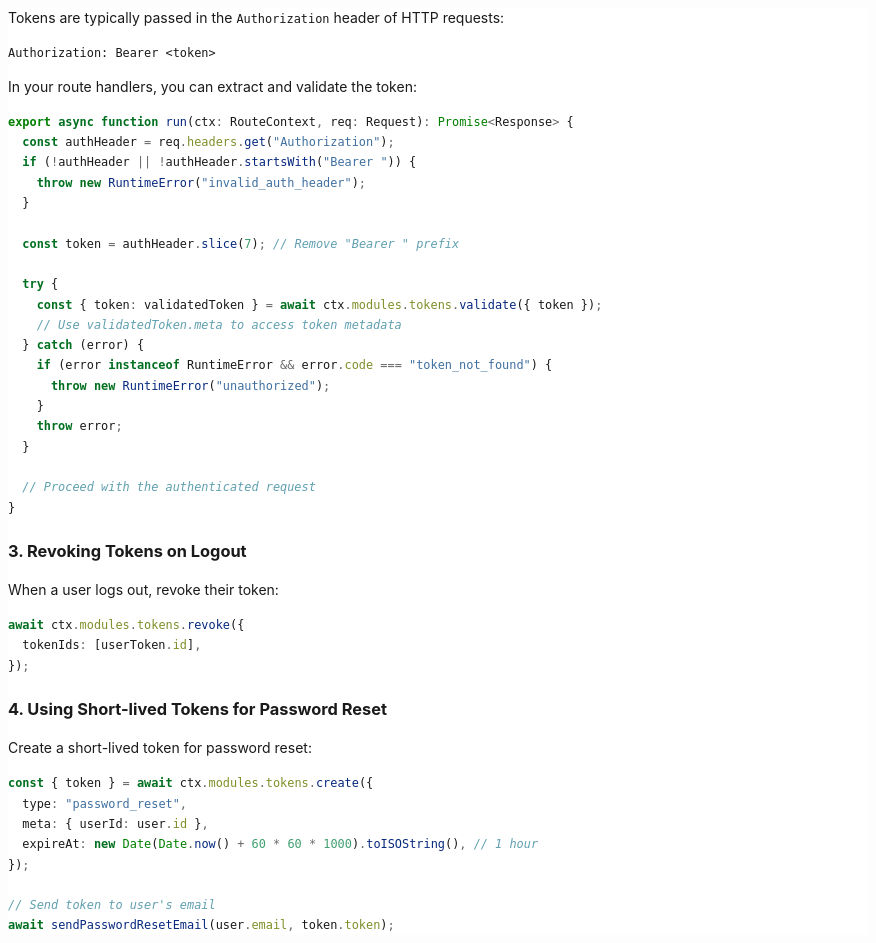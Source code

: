 Tokens are typically passed in the `Authorization` header of HTTP requests:

```http
Authorization: Bearer <token>
```

In your route handlers, you can extract and validate the token:

```typescript
export async function run(ctx: RouteContext, req: Request): Promise<Response> {
  const authHeader = req.headers.get("Authorization");
  if (!authHeader || !authHeader.startsWith("Bearer ")) {
    throw new RuntimeError("invalid_auth_header");
  }

  const token = authHeader.slice(7); // Remove "Bearer " prefix

  try {
    const { token: validatedToken } = await ctx.modules.tokens.validate({ token });
    // Use validatedToken.meta to access token metadata
  } catch (error) {
    if (error instanceof RuntimeError && error.code === "token_not_found") {
      throw new RuntimeError("unauthorized");
    }
    throw error;
  }

  // Proceed with the authenticated request
}
```

### 3. Revoking Tokens on Logout

When a user logs out, revoke their token:

```typescript
await ctx.modules.tokens.revoke({
  tokenIds: [userToken.id],
});
```

### 4. Using Short-lived Tokens for Password Reset

Create a short-lived token for password reset:

```typescript
const { token } = await ctx.modules.tokens.create({
  type: "password_reset",
  meta: { userId: user.id },
  expireAt: new Date(Date.now() + 60 * 60 * 1000).toISOString(), // 1 hour
});

// Send token to user's email
await sendPasswordResetEmail(user.email, token.token);
```
